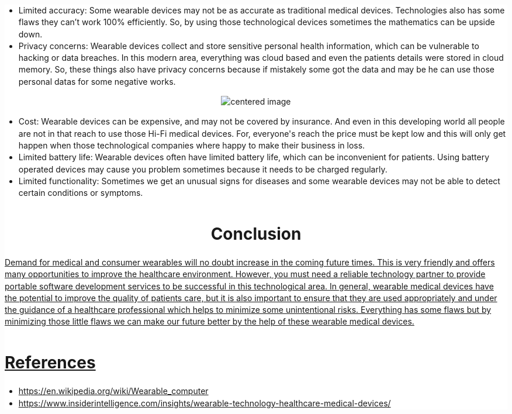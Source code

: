 <ul>
<li> Limited accuracy: Some wearable devices may not be as accurate as traditional medical devices. Technologies also has some flaws they can’t work 100% efficiently. So, by using those technological devices sometimes the mathematics can be upside down.</li>
  
<li> Privacy concerns: Wearable devices collect and store sensitive personal health information, which can be vulnerable to hacking or data breaches. In this modern area, everything was cloud based and even the patients details were stored in cloud memory. So, these things also have privacy concerns because if mistakely some got the data and may be he can use those personal datas for some negative works.</li>
  
</ul>

<center><img src="https://user-images.githubusercontent.com/116094050/215489030-8f67c794-50ec-4245-9456-216598c0fa0e.jpg"
alt="centered image" height="300" width="900"> </center>             

<ul>
<li> Cost: Wearable devices can be expensive, and may not be covered by insurance. And even in this developing world all people are not in that reach to use those Hi-Fi medical devices. For, everyone's reach the price must be kept low and this will only get happen when those technological companies where happy to make their business in loss.</li>
  
<li> Limited battery life: Wearable devices often have limited battery life, which can be inconvenient for patients. Using battery operated devices may cause you problem sometimes because it needs to be charged regularly.</li>
  
<li> Limited functionality: Sometimes we get an unusual signs for diseases and some wearable devices may not be able to detect certain conditions or symptoms.</li>
  
</ul>  

<h1 align="center">Conclusion</h1>
<a rel="noopener" target="_blank" rel="noopener" target="_blank" href="Conclusion"<"Conclusion";</a> 
</h1>

<p> Demand for medical and consumer wearables will no doubt increase in the coming future times. This is very friendly and offers many opportunities to improve the healthcare environment. However, you must need a reliable technology partner to provide portable software development services to be successful in this technological area. In general, wearable medical devices have the potential to improve the quality of patients care, but it is also important to ensure that they are used appropriately and under the guidance of a healthcare professional which helps to minimize some unintentional risks. Everything has some flaws but by minimizing those little flaws we can make our future better by the help of these wearable medical devices.</p>

<h1 align="left">References</h1>
<a rel="noopener" target="_blank" rel="noopener" target="_blank" href="Conclusion"<"Conclusion";</a> 
</h1>

<ul>
  <li>https://en.wikipedia.org/wiki/Wearable_computer</li>
  
  <li>https://www.insiderintelligence.com/insights/wearable-technology-healthcare-medical-devices/
  </li>
  